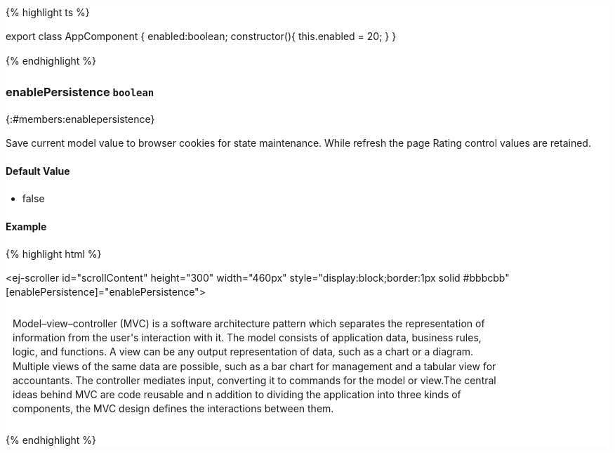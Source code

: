 {% highlight ts %}

export class AppComponent { 
        enabled:boolean;
        constructor(){
        this.enabled = 20;
        }
 }

{% endhighlight %}


### enablePersistence `boolean`
{:#members:enablepersistence}




Save current model value to browser cookies for state maintenance. While refresh the page Rating control values are retained.


#### Default Value




* false




#### Example



{% highlight html %}

<ej-scroller id="scrollContent" height="300" width="460px" style="display:block;border:1px solid #bbbcbb" [enablePersistence]="enablePersistence">
    <div>
        <div class="sampleContent" style="width:700px;padding:10px">
            Model–view–controller (MVC) is a software architecture pattern which separates the representation of information from the
            user's interaction with it. The model consists of application data, business rules, logic, and functions. A view
            can be any output representation of data, such as a chart or a diagram. Multiple views of the same data are possible,
            such as a bar chart for management and a tabular view for accountants. The controller mediates input, converting
            it to commands for the model or view.The central ideas behind MVC are code reusable and n addition to dividing
            the application into three kinds of components, the MVC design defines the interactions between them.
        </div>
    </div>
</ej-scroller>

{% endhighlight %}
